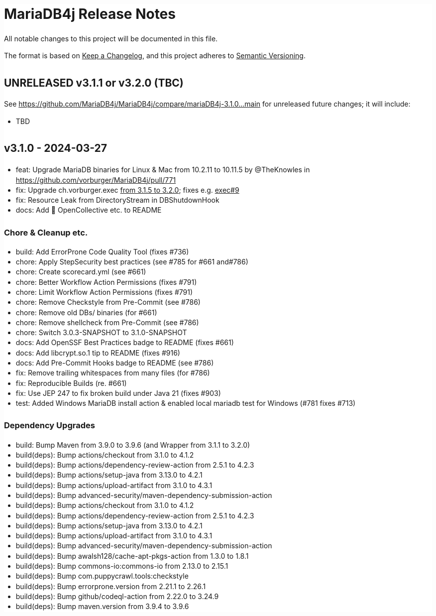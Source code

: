 # MariaDB4j Release Notes

All notable changes to this project will be documented in this file.

The format is based on [Keep a Changelog](https://keepachangelog.com/en/1.0.0/),
and this project adheres to [Semantic Versioning](https://semver.org/spec/v2.0.0.html).

## UNRELEASED v3.1.1 or v3.2.0 (TBC)

See https://github.com/MariaDB4j/MariaDB4j/compare/mariaDB4j-3.1.0...main for unreleased future changes; it will include:

* TBD

## v3.1.0 - 2024-03-27

* feat: Upgrade MariaDB binaries for Linux & Mac from 10.2.11 to 10.11.5 by @TheKnowles in https://github.com/vorburger/MariaDB4j/pull/771
* fix: Upgrade ch.vorburger.exec [from 3.1.5 to 3.2.0](https://github.com/vorburger/ch.vorburger.exec/compare/exec-3.1.5...exec-3.2.0); fixes e.g. [exec#9](https://github.com/vorburger/ch.vorburger.exec/issues/9)
* fix: Resource Leak from DirectoryStream in DBShutdownHook
* docs: Add 💸 OpenCollective etc. to README

### Chore & Cleanup etc.

* build: Add ErrorProne Code Quality Tool (fixes #736)
* chore: Apply StepSecurity best practices (see #785 for #661 and#786)
* chore: Create scorecard.yml (see #661)
* chore: Better Workflow Action Permissions (fixes #791)
* chore: Limit Workflow Action Permissions (fixes #791)
* chore: Remove Checkstyle from Pre-Commit (see #786)
* chore: Remove old DBs/ binaries (for #661)
* chore: Remove shellcheck from Pre-Commit (see #786)
* chore: Switch 3.0.3-SNAPSHOT to 3.1.0-SNAPSHOT
* docs: Add OpenSSF Best Practices badge to README (fixes #661)
* docs: Add libcrypt.so.1 tip to README (fixes #916)
* docs: Add Pre-Commit Hooks badge to README (see #786)
* fix: Remove trailing whitespaces from many files (for #786)
* fix: Reproducible Builds (re. #661)
* fix: Use JEP 247 to fix broken build under Java 21 (fixes #903)
* test: Added Windows MariaDB install action & enabled local mariadb test for Windows (#781 fixes #713)

### Dependency Upgrades

* build: Bump Maven from 3.9.0 to 3.9.6 (and Wrapper from 3.1.1 to 3.2.0)
* build(deps): Bump actions/checkout from 3.1.0 to 4.1.2
* build(deps): Bump actions/dependency-review-action from 2.5.1 to 4.2.3
* build(deps): Bump actions/setup-java from 3.13.0 to 4.2.1
* build(deps): Bump actions/upload-artifact from 3.1.0 to 4.3.1
* build(deps): Bump advanced-security/maven-dependency-submission-action
* build(deps): Bump actions/checkout from 3.1.0 to 4.1.2
* build(deps): Bump actions/dependency-review-action from 2.5.1 to 4.2.3
* build(deps): Bump actions/setup-java from 3.13.0 to 4.2.1
* build(deps): Bump actions/upload-artifact from 3.1.0 to 4.3.1
* build(deps): Bump advanced-security/maven-dependency-submission-action
* build(deps): Bump awalsh128/cache-apt-pkgs-action from 1.3.0 to 1.8.1
* build(deps): Bump commons-io:commons-io from 2.13.0 to 2.15.1
* build(deps): Bump com.puppycrawl.tools:checkstyle
* build(deps): Bump errorprone.version from 2.21.1 to 2.26.1
* build(deps): Bump github/codeql-action from 2.22.0 to 3.24.9
* build(deps): Bump maven.version from 3.9.4 to 3.9.6